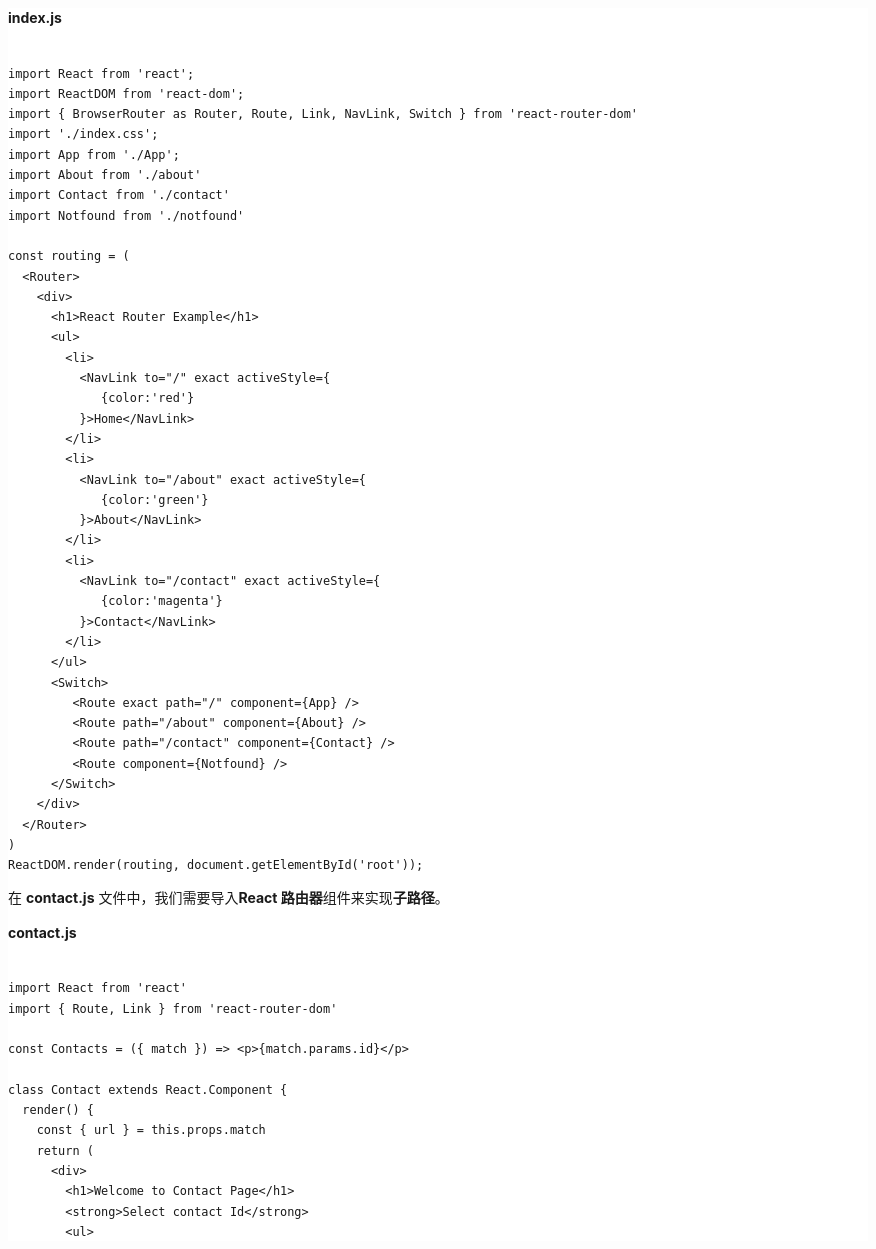 **index.js**

```

import React from 'react';
import ReactDOM from 'react-dom';
import { BrowserRouter as Router, Route, Link, NavLink, Switch } from 'react-router-dom'
import './index.css';
import App from './App';
import About from './about'
import Contact from './contact'
import Notfound from './notfound'

const routing = (
  <Router>
    <div>
      <h1>React Router Example</h1>
      <ul>
        <li>
          <NavLink to="/" exact activeStyle={
             {color:'red'}
          }>Home</NavLink>
        </li>
        <li>
          <NavLink to="/about" exact activeStyle={
             {color:'green'}
          }>About</NavLink>
        </li>
        <li>
          <NavLink to="/contact" exact activeStyle={
             {color:'magenta'}
          }>Contact</NavLink>
        </li>
      </ul>
      <Switch>
         <Route exact path="/" component={App} />
         <Route path="/about" component={About} />
         <Route path="/contact" component={Contact} />
         <Route component={Notfound} />
      </Switch>
    </div>
  </Router>
)
ReactDOM.render(routing, document.getElementById('root'));

```

在 **contact.js** 文件中，我们需要导入**React 路由器**组件来实现**子路径**。

**contact.js**

```

import React from 'react'
import { Route, Link } from 'react-router-dom'

const Contacts = ({ match }) => <p>{match.params.id}</p>

class Contact extends React.Component {
  render() {
    const { url } = this.props.match
    return (
      <div>
        <h1>Welcome to Contact Page</h1>
        <strong>Select contact Id</strong>
        <ul>
```